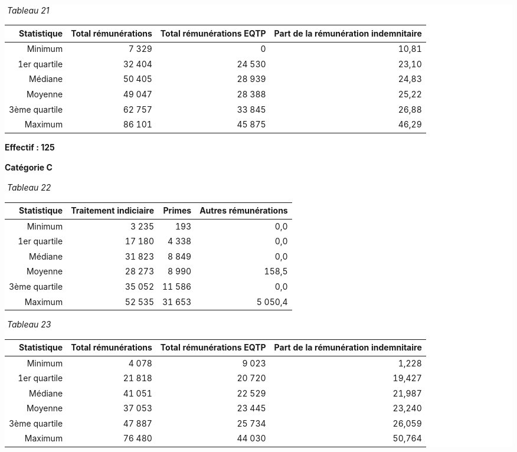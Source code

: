 
 
&nbsp;*Tableau 21*   
   


|   Statistique| Total rémunérations| Total rémunérations EQTP| Part de la rémunération indemnitaire|
|-------------:|-------------------:|------------------------:|------------------------------------:|
|       Minimum|               7 329|                        0|                                10,81|
|  1er quartile|              32 404|                   24 530|                                23,10|
|       Médiane|              50 405|                   28 939|                                24,83|
|       Moyenne|              49 047|                   28 388|                                25,22|
| 3ème quartile|              62 757|                   33 845|                                26,88|
|       Maximum|              86 101|                   45 875|                                46,29|


**Effectif : 125**

**Catégorie C**

 
&nbsp;*Tableau 22*   
   


|   Statistique| Traitement indiciaire| Primes| Autres rémunérations|
|-------------:|---------------------:|------:|--------------------:|
|       Minimum|                 3 235|    193|                  0,0|
|  1er quartile|                17 180|  4 338|                  0,0|
|       Médiane|                31 823|  8 849|                  0,0|
|       Moyenne|                28 273|  8 990|                158,5|
| 3ème quartile|                35 052| 11 586|                  0,0|
|       Maximum|                52 535| 31 653|              5 050,4|


 
&nbsp;*Tableau 23*   
   


|   Statistique| Total rémunérations| Total rémunérations EQTP| Part de la rémunération indemnitaire|
|-------------:|-------------------:|------------------------:|------------------------------------:|
|       Minimum|               4 078|                    9 023|                                1,228|
|  1er quartile|              21 818|                   20 720|                               19,427|
|       Médiane|              41 051|                   22 529|                               21,987|
|       Moyenne|              37 053|                   23 445|                               23,240|
| 3ème quartile|              47 887|                   25 734|                               26,059|
|       Maximum|              76 480|                   44 030|                               50,764|
